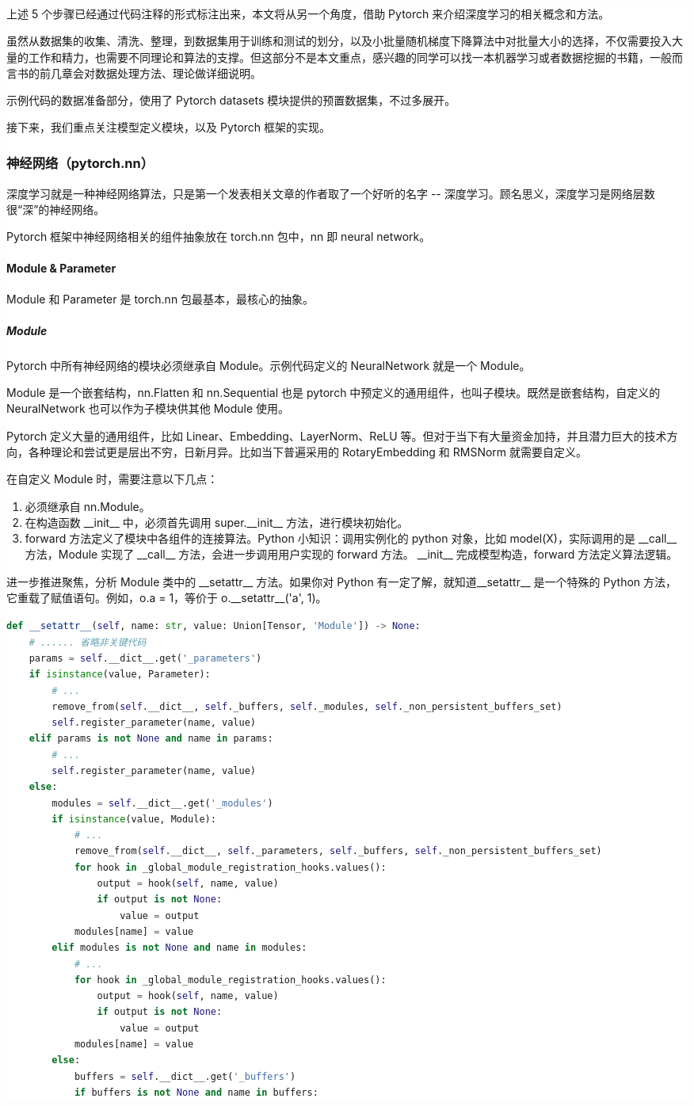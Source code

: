 上述 5 个步骤已经通过代码注释的形式标注出来，本文将从另一个角度，借助 Pytorch 来介绍深度学习的相关概念和方法。

虽然从数据集的收集、清洗、整理，到数据集用于训练和测试的划分，以及小批量随机梯度下降算法中对批量大小的选择，不仅需要投入大量的工作和精力，也需要不同理论和算法的支撑。但这部分不是本文重点，感兴趣的同学可以找一本机器学习或者数据挖掘的书籍，一般而言书的前几章会对数据处理方法、理论做详细说明。

示例代码的数据准备部分，使用了 Pytorch datasets 模块提供的预置数据集，不过多展开。

接下来，我们重点关注模型定义模块，以及 Pytorch 框架的实现。

### 神经网络（pytorch.nn）
深度学习就是一种神经网络算法，只是第一个发表相关文章的作者取了一个好听的名字 -- 深度学习。顾名思义，深度学习是网络层数很“深”的神经网络。

Pytorch 框架中神经网络相关的组件抽象放在 torch.nn 包中，nn 即 neural network。

#### Module & Parameter
Module 和 Parameter 是 torch.nn 包最基本，最核心的抽象。

##### Module
Pytorch 中所有神经网络的模块必须继承自 Module。示例代码定义的 NeuralNetwork 就是一个 Module。

Module 是一个嵌套结构，nn.Flatten 和 nn.Sequential 也是 pytorch 中预定义的通用组件，也叫子模块。既然是嵌套结构，自定义的 NeuralNetwork 也可以作为子模块供其他 Module 使用。

Pytorch 定义大量的通用组件，比如 Linear、Embedding、LayerNorm、ReLU 等。但对于当下有大量资金加持，并且潜力巨大的技术方向，各种理论和尝试更是层出不穷，日新月异。比如当下普遍采用的 RotaryEmbedding 和 RMSNorm 就需要自定义。

在自定义 Module 时，需要注意以下几点：
1. 必须继承自 nn.Module。
2. 在构造函数 \_\_init__ 中，必须首先调用 super.\_\_init__ 方法，进行模块初始化。
3. forward 方法定义了模块中各组件的连接算法。Python 小知识：调用实例化的 python 对象，比如 model(X)，实际调用的是 \_\_call__ 方法，Module 实现了 \_\_call__ 方法，会进一步调用用户实现的 forward 方法。
\_\_init__ 完成模型构造，forward 方法定义算法逻辑。

进一步推进聚焦，分析 Module 类中的 \_\_setattr__ 方法。如果你对 Python 有一定了解，就知道\_\_setattr__ 是一个特殊的 Python 方法，它重载了赋值语句。例如，o.a = 1，等价于 o.\_\_setattr__('a', 1)。
```python
def __setattr__(self, name: str, value: Union[Tensor, 'Module']) -> None:  
    # ...... 省略非关键代码
    params = self.__dict__.get('_parameters')  
    if isinstance(value, Parameter):  
	    # ...
	    remove_from(self.__dict__, self._buffers, self._modules, self._non_persistent_buffers_set)
        self.register_parameter(name, value)  
    elif params is not None and name in params:  
        # ...
        self.register_parameter(name, value)  
    else:  
        modules = self.__dict__.get('_modules')  
        if isinstance(value, Module):  
	        # ...
            remove_from(self.__dict__, self._parameters, self._buffers, self._non_persistent_buffers_set)  
            for hook in _global_module_registration_hooks.values():  
                output = hook(self, name, value)  
                if output is not None:  
                    value = output  
            modules[name] = value  
        elif modules is not None and name in modules:  
	        # ...
            for hook in _global_module_registration_hooks.values():  
                output = hook(self, name, value)  
                if output is not None:  
                    value = output  
            modules[name] = value
		else:  
		    buffers = self.__dict__.get('_buffers')  
		    if buffers is not None and name in buffers:
```